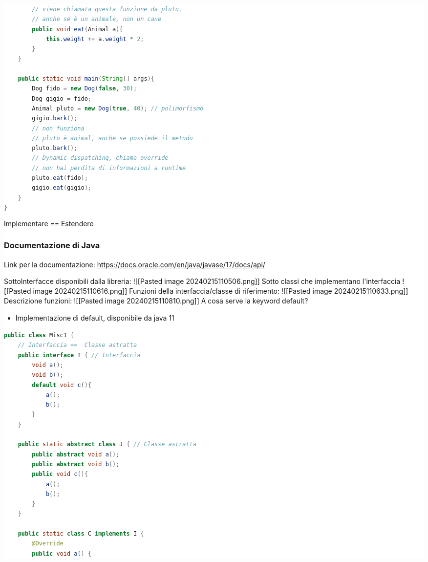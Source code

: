 ```java
		// viene chiamata questa funzione da pluto,
		// anche se è un animale, non un cane
		public void eat(Animal a){ 
			this.weight += a.weight * 2; 
		}
	}
	
	public static void main(String[] args){
		Dog fido = new Dog(false, 30);
		Dog gigio = fido;
		Animal pluto = new Dog(true, 40); // polimorfismo
		gigio.bark(); 
		// non funziona
		// pluto è animal, anche se possiede il metodo
		pluto.bark(); 
		// Dynamic dispatching, chiama override
		// non hai perdita di informazioni a runtime
		pluto.eat(fido); 
		gigio.eat(gigio);
	}
}
```
Implementare == Estendere
### Documentazione di Java
Link per la documentazione: https://docs.oracle.com/en/java/javase/17/docs/api/

SottoInterfacce disponibili dalla libreria:
![[Pasted image 20240215110506.png]]
Sotto classi che implementano l'interfaccia
![[Pasted image 20240215110616.png]]
Funzioni della interfaccia/classe di riferimento:
![[Pasted image 20240215110633.png]]
Descrizione funzioni:
![[Pasted image 20240215110810.png]]
A cosa serve la keyword default?
- Implementazione di default, disponibile da java 11
```java
public class Misc1 {
	// Interfaccia ==  Classe astratta
	public interface I { // Interfaccia 
		void a();
		void b();
		default void c(){
			a();
			b();
		}
	}
	
	public static abstract class J { // Classe astratta
		public abstract void a();
		public abstract void b();
		public void c(){
			a();
			b();
		}
	}
	
	public static class C implements I {
		@Override 
		public void a() {
```